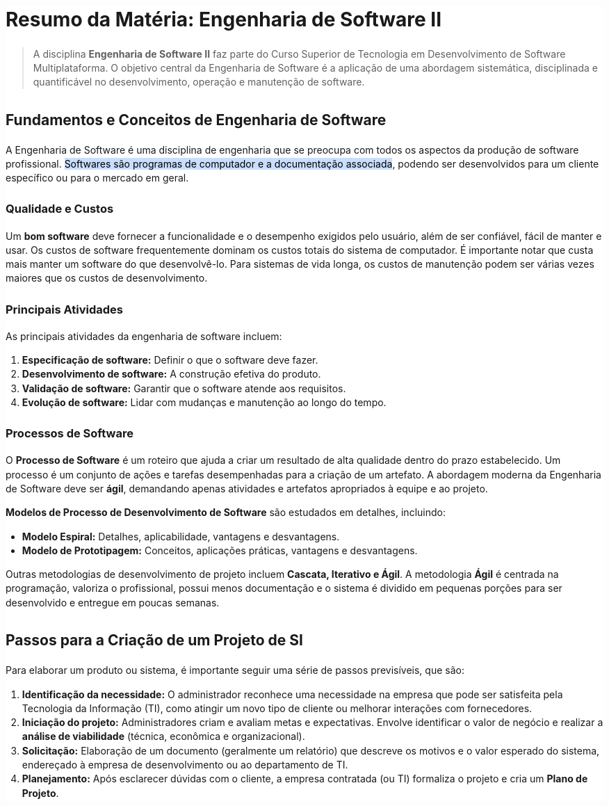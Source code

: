 # Resumo da Matéria: Engenharia de Software II

> A disciplina **Engenharia de Software II** faz parte do Curso Superior de Tecnologia em Desenvolvimento de Software Multiplataforma. O objetivo central da Engenharia de Software é a aplicação de uma abordagem sistemática, disciplinada e quantificável no desenvolvimento, operação e manutenção de software.

## Fundamentos e Conceitos de Engenharia de Software

A Engenharia de Software é uma disciplina de engenharia que se preocupa com todos os aspectos da produção de software profissional. <mark style="background: #ADCCFFA6;">Softwares são programas de computador e a documentação associada</mark>, podendo ser desenvolvidos para um cliente específico ou para o mercado em geral.

### Qualidade e Custos

Um **bom software** deve fornecer a funcionalidade e o desempenho exigidos pelo usuário, além de ser confiável, fácil de manter e usar. Os custos de software frequentemente dominam os custos totais do sistema de computador. É importante notar que custa mais manter um software do que desenvolvê-lo. Para sistemas de vida longa, os custos de manutenção podem ser várias vezes maiores que os custos de desenvolvimento.

### Principais Atividades

As principais atividades da engenharia de software incluem:

1. **Especificação de software:** Definir o que o software deve fazer.
2. **Desenvolvimento de software:** A construção efetiva do produto.
3. **Validação de software:** Garantir que o software atende aos requisitos.
4. **Evolução de software:** Lidar com mudanças e manutenção ao longo do tempo.

### Processos de Software

O **Processo de Software** é um roteiro que ajuda a criar um resultado de alta qualidade dentro do prazo estabelecido. Um processo é um conjunto de ações e tarefas desempenhadas para a criação de um artefato. A abordagem moderna da Engenharia de Software deve ser **ágil**, demandando apenas atividades e artefatos apropriados à equipe e ao projeto.

**Modelos de Processo de Desenvolvimento de Software** são estudados em detalhes, incluindo:

- **Modelo Espiral:** Detalhes, aplicabilidade, vantagens e desvantagens.
- **Modelo de Prototipagem:** Conceitos, aplicações práticas, vantagens e desvantagens.

Outras metodologias de desenvolvimento de projeto incluem **Cascata, Iterativo e Ágil**. A metodologia **Ágil** é centrada na programação, valoriza o profissional, possui menos documentação e o sistema é dividido em pequenas porções para ser desenvolvido e entregue em poucas semanas.

## Passos para a Criação de um Projeto de SI

Para elaborar um produto ou sistema, é importante seguir uma série de passos previsíveis, que são:

1. **Identificação da necessidade:** O administrador reconhece uma necessidade na empresa que pode ser satisfeita pela Tecnologia da Informação (TI), como atingir um novo tipo de cliente ou melhorar interações com fornecedores.
2. **Iniciação do projeto:** Administradores criam e avaliam metas e expectativas. Envolve identificar o valor de negócio e realizar a **análise de viabilidade** (técnica, econômica e organizacional).
3. **Solicitação:** Elaboração de um documento (geralmente um relatório) que descreve os motivos e o valor esperado do sistema, endereçado à empresa de desenvolvimento ou ao departamento de TI.
4. **Planejamento:** Após esclarecer dúvidas com o cliente, a empresa contratada (ou TI) formaliza o projeto e cria um **Plano de Projeto**.
